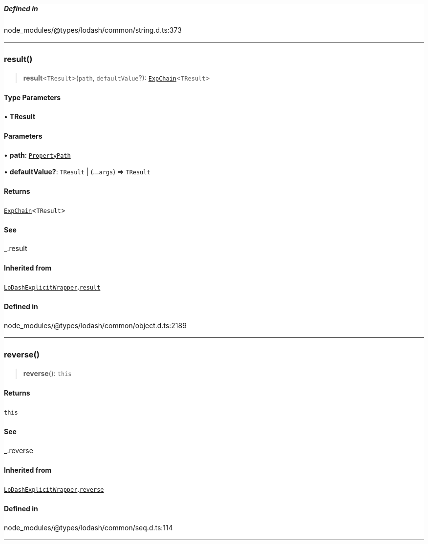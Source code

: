 ##### Defined in

node_modules/@types/lodash/common/string.d.ts:373

---

### result()

> **result**\<`TResult`\>(`path`, `defaultValue`?):
> [`ExpChain`](../type-aliases/ExpChain.md)\<`TResult`\>

#### Type Parameters

• **TResult**

#### Parameters

• **path**: [`PropertyPath`](../type-aliases/PropertyPath.md)

• **defaultValue?**: `TResult` \| (...`args`) => `TResult`

#### Returns

[`ExpChain`](../type-aliases/ExpChain.md)\<`TResult`\>

#### See

\_.result

#### Inherited from

[`LoDashExplicitWrapper`](LoDashExplicitWrapper.md).[`result`](LoDashExplicitWrapper.md#result)

#### Defined in

node_modules/@types/lodash/common/object.d.ts:2189

---

### reverse()

> **reverse**(): `this`

#### Returns

`this`

#### See

\_.reverse

#### Inherited from

[`LoDashExplicitWrapper`](LoDashExplicitWrapper.md).[`reverse`](LoDashExplicitWrapper.md#reverse)

#### Defined in

node_modules/@types/lodash/common/seq.d.ts:114

---